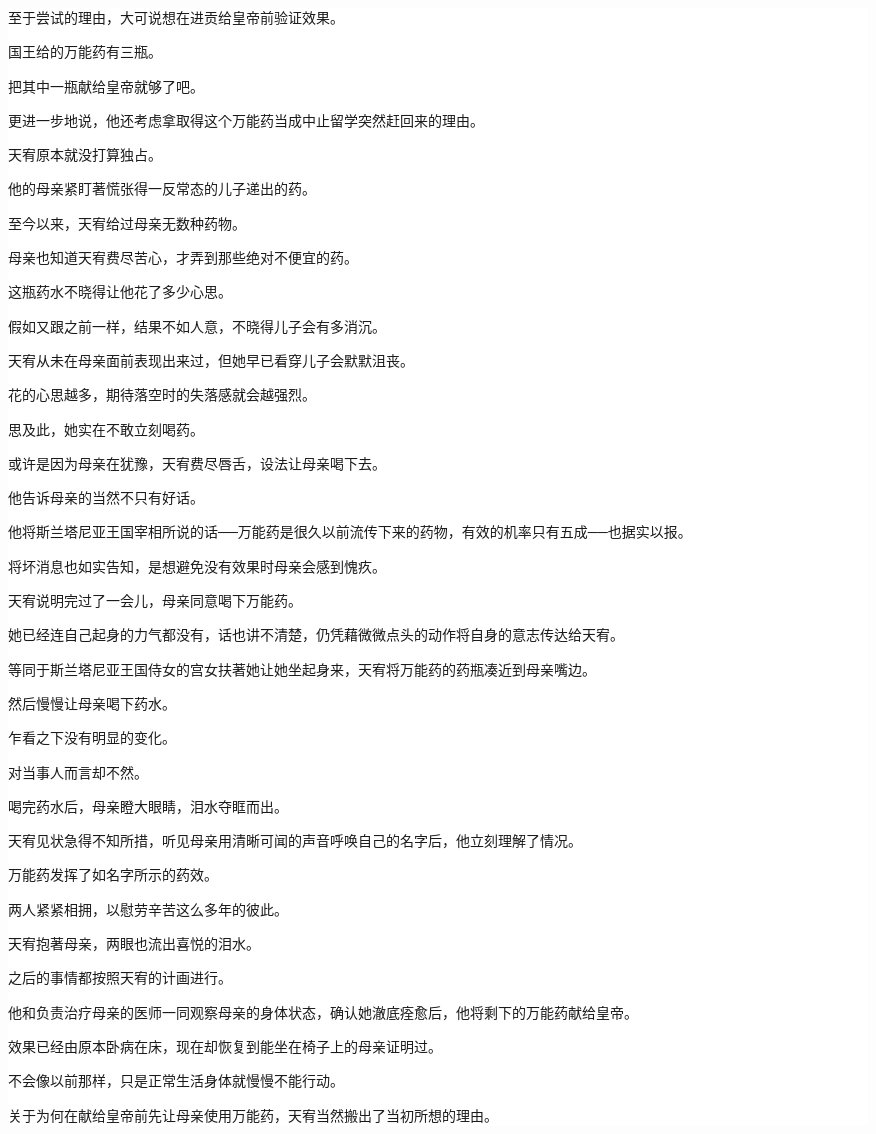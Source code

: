 至于尝试的理由，大可说想在进贡给皇帝前验证效果。

国王给的万能药有三瓶。

把其中一瓶献给皇帝就够了吧。

更进一步地说，他还考虑拿取得这个万能药当成中止留学突然赶回来的理由。

天宥原本就没打算独占。

他的母亲紧盯著慌张得一反常态的儿子递出的药。

至今以来，天宥给过母亲无数种药物。

母亲也知道天宥费尽苦心，才弄到那些绝对不便宜的药。

这瓶药水不晓得让他花了多少心思。

假如又跟之前一样，结果不如人意，不晓得儿子会有多消沉。

天宥从未在母亲面前表现出来过，但她早已看穿儿子会默默沮丧。

花的心思越多，期待落空时的失落感就会越强烈。

思及此，她实在不敢立刻喝药。

或许是因为母亲在犹豫，天宥费尽唇舌，设法让母亲喝下去。

他告诉母亲的当然不只有好话。

他将斯兰塔尼亚王国宰相所说的话──万能药是很久以前流传下来的药物，有效的机率只有五成──也据实以报。

将坏消息也如实告知，是想避免没有效果时母亲会感到愧疚。

天宥说明完过了一会儿，母亲同意喝下万能药。

她已经连自己起身的力气都没有，话也讲不清楚，仍凭藉微微点头的动作将自身的意志传达给天宥。

等同于斯兰塔尼亚王国侍女的宫女扶著她让她坐起身来，天宥将万能药的药瓶凑近到母亲嘴边。

然后慢慢让母亲喝下药水。

乍看之下没有明显的变化。

对当事人而言却不然。

喝完药水后，母亲瞪大眼睛，泪水夺眶而出。

天宥见状急得不知所措，听见母亲用清晰可闻的声音呼唤自己的名字后，他立刻理解了情况。

万能药发挥了如名字所示的药效。

两人紧紧相拥，以慰劳辛苦这么多年的彼此。

天宥抱著母亲，两眼也流出喜悦的泪水。

之后的事情都按照天宥的计画进行。

他和负责治疗母亲的医师一同观察母亲的身体状态，确认她澈底痊愈后，他将剩下的万能药献给皇帝。

效果已经由原本卧病在床，现在却恢复到能坐在椅子上的母亲证明过。

不会像以前那样，只是正常生活身体就慢慢不能行动。

关于为何在献给皇帝前先让母亲使用万能药，天宥当然搬出了当初所想的理由。
